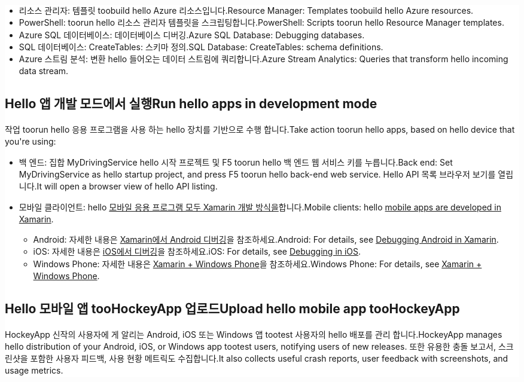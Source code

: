   
  * <span data-ttu-id="bbbb5-219">리소스 관리자: 템플릿 toobuild hello Azure 리소스입니다.</span><span class="sxs-lookup"><span data-stu-id="bbbb5-219">Resource Manager: Templates toobuild hello Azure resources.</span></span>
  * <span data-ttu-id="bbbb5-220">PowerShell: toorun hello 리소스 관리자 템플릿을 스크립팅합니다.</span><span class="sxs-lookup"><span data-stu-id="bbbb5-220">PowerShell: Scripts toorun hello Resource Manager templates.</span></span>
  * <span data-ttu-id="bbbb5-221">Azure SQL 데이터베이스: 데이터베이스 디버깅.</span><span class="sxs-lookup"><span data-stu-id="bbbb5-221">Azure SQL Database: Debugging databases.</span></span>
* <span data-ttu-id="bbbb5-222">SQL 데이터베이스: CreateTables: 스키마 정의.</span><span class="sxs-lookup"><span data-stu-id="bbbb5-222">SQL Database: CreateTables: schema definitions.</span></span>
* <span data-ttu-id="bbbb5-223">Azure 스트림 분석: 변환 hello 들어오는 데이터 스트림에 쿼리합니다.</span><span class="sxs-lookup"><span data-stu-id="bbbb5-223">Azure Stream Analytics: Queries that transform hello incoming data stream.</span></span>

## <a name="run-hello-apps-in-development-mode"></a><span data-ttu-id="bbbb5-224">Hello 앱 개발 모드에서 실행</span><span class="sxs-lookup"><span data-stu-id="bbbb5-224">Run hello apps in development mode</span></span>
<span data-ttu-id="bbbb5-225">작업 toorun hello 응용 프로그램을 사용 하는 hello 장치를 기반으로 수행 합니다.</span><span class="sxs-lookup"><span data-stu-id="bbbb5-225">Take action toorun hello apps, based on hello device that you're using:</span></span>

* <span data-ttu-id="bbbb5-226">백 엔드: 집합 MyDrivingService hello 시작 프로젝트 및 F5 toorun hello 백 엔드 웹 서비스 키를 누릅니다.</span><span class="sxs-lookup"><span data-stu-id="bbbb5-226">Back end: Set MyDrivingService as hello startup project, and press F5 toorun hello back-end web service.</span></span> <span data-ttu-id="bbbb5-227">Hello API 목록 브라우저 보기를 열립니다.</span><span class="sxs-lookup"><span data-stu-id="bbbb5-227">It will open a browser view of hello API listing.</span></span>
* <span data-ttu-id="bbbb5-228">모바일 클라이언트: hello [모바일 응용 프로그램 모두 Xamarin 개발 방식을](https://developer.xamarin.com/guides/cross-platform/deployment,_testing,_and_metrics/debugging_with_xamarin/)합니다.</span><span class="sxs-lookup"><span data-stu-id="bbbb5-228">Mobile clients: hello [mobile apps are developed in Xamarin](https://developer.xamarin.com/guides/cross-platform/deployment,_testing,_and_metrics/debugging_with_xamarin/).</span></span>
  
  * <span data-ttu-id="bbbb5-229">Android: 자세한 내용은 [Xamarin에서 Android 디버깅](http://developer.xamarin.com/guides/android/deployment,_testing,_and_metrics/debugging_with_xamarin_android/)을 참조하세요.</span><span class="sxs-lookup"><span data-stu-id="bbbb5-229">Android: For details, see [Debugging Android in Xamarin](http://developer.xamarin.com/guides/android/deployment,_testing,_and_metrics/debugging_with_xamarin_android/).</span></span>
  * <span data-ttu-id="bbbb5-230">iOS: 자세한 내용은 [iOS에서 디버깅](http://developer.xamarin.com/guides/ios/deployment,_testing,_and_metrics/debugging_in_xamarin_ios/)을 참조하세요.</span><span class="sxs-lookup"><span data-stu-id="bbbb5-230">iOS: For details, see [Debugging in iOS](http://developer.xamarin.com/guides/ios/deployment,_testing,_and_metrics/debugging_in_xamarin_ios/).</span></span>
  * <span data-ttu-id="bbbb5-231">Windows Phone: 자세한 내용은 [Xamarin + Windows Phone](https://developer.xamarin.com/guides/cross-platform/windows/phone/)을 참조하세요.</span><span class="sxs-lookup"><span data-stu-id="bbbb5-231">Windows Phone: For details, see [Xamarin + Windows Phone](https://developer.xamarin.com/guides/cross-platform/windows/phone/).</span></span>

## <a name="upload-hello-mobile-app-toohockeyapp"></a><span data-ttu-id="bbbb5-232">Hello 모바일 앱 tooHockeyApp 업로드</span><span class="sxs-lookup"><span data-stu-id="bbbb5-232">Upload hello mobile app tooHockeyApp</span></span>
<span data-ttu-id="bbbb5-233">HockeyApp 신작의 사용자에 게 알리는 Android, iOS 또는 Windows 앱 tootest 사용자의 hello 배포를 관리 합니다.</span><span class="sxs-lookup"><span data-stu-id="bbbb5-233">HockeyApp manages hello distribution of your Android, iOS, or Windows app tootest users, notifying users of new releases.</span></span> <span data-ttu-id="bbbb5-234">또한 유용한 충돌 보고서, 스크린샷을 포함한 사용자 피드백, 사용 현황 메트릭도 수집합니다.</span><span class="sxs-lookup"><span data-stu-id="bbbb5-234">It also collects useful crash reports, user feedback with screenshots, and usage metrics.</span></span>
